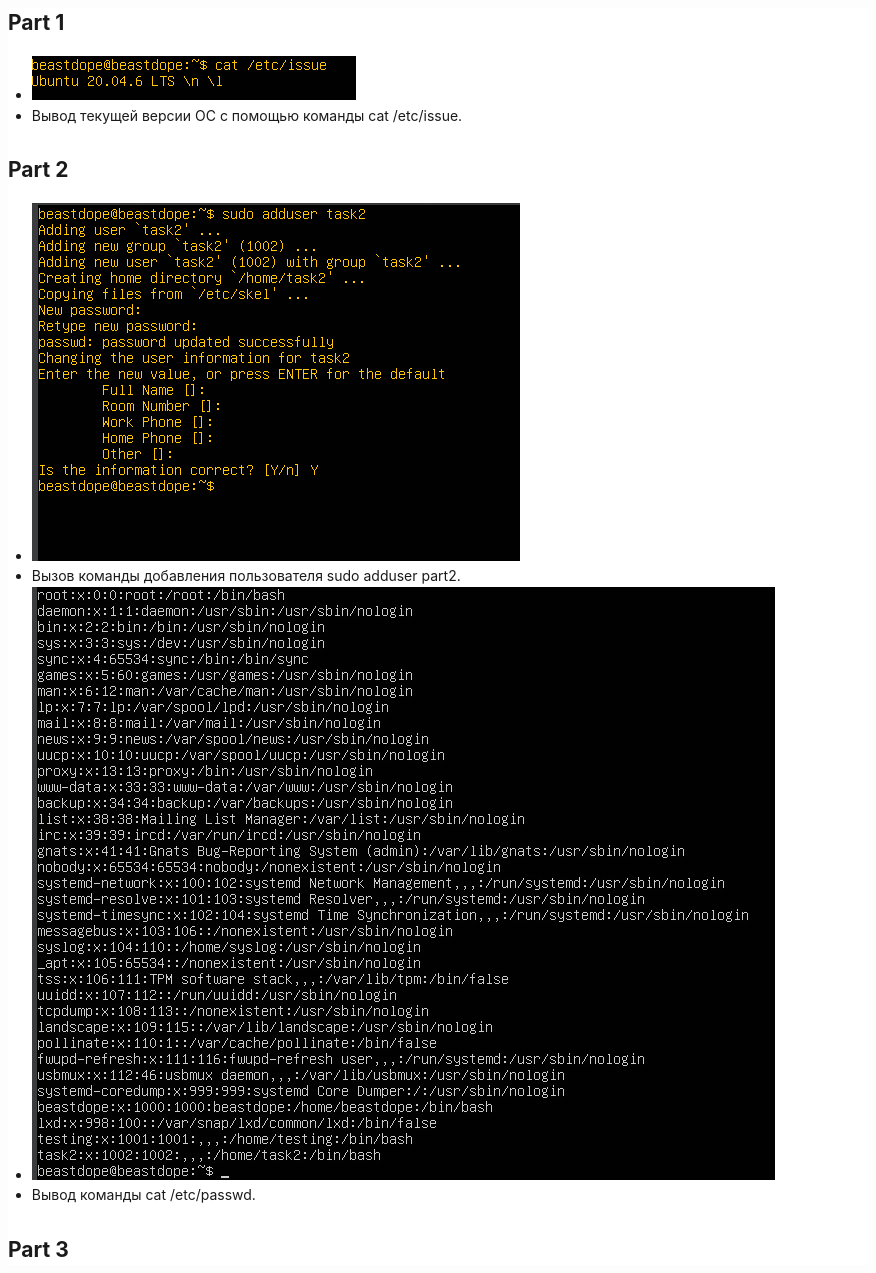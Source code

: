 ## Part 1
- ![cat_issue](./images/Part_1.jpg)
- Вывод текущей версии ОС с помощью команды cat /etc/issue.
## Part 2
- ![adduser](./images/Part_2.jpg)
- Вызов команды добавления пользователя sudo adduser part2.
- ![cat_all_users](./images/Part_2_second.jpg)
- Вывод команды cat /etc/passwd. 
## Part 3